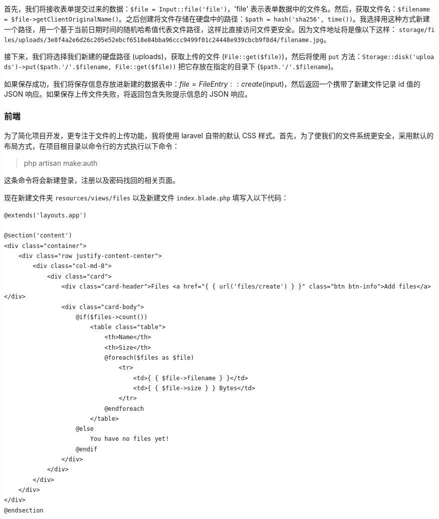 首先，我们将接收表单提交过来的数据：`$file = Input::file('file')`，'file' 表示表单数据中的文件名。然后，获取文件名：`$filename = $file->getClientOriginalName()`。之后创建将文件存储在硬盘中的路径：`$path = hash('sha256', time())`。我选择用这种方式新建一个路径，用一个基于当前日期时间的随机哈希值代表文件路径，这样比直接访问文件更安全。因为文件地址将是像以下这样：
`storage/files/uploads/3e8f4a2e6d26c205e52ebcf6518e84bba96ccc9499f01c24448e939cbcb9f8d4/filename.jpg`。

接下来，我们将选择我们新建的硬盘路径 (uploads)，获取上传的文件 (`File::get($file)`)，然后将使用 `put` 方法：`Storage::disk('uploads')->put($path.'/'.$filename, File::get($file))` 把它存放在指定的目录下 (`$path.'/'.$filename`)。

如果保存成功，我们将保存信息存放进新建的数据表中：$file = FileEntry::create($input)，然后返回一个携带了新建文件记录 id 值的 JSON 响应。如果保存上传文件失败，将返回包含失败提示信息的 JSON 响应。

### 前端

为了简化项目开发，更专注于文件的上传功能，我将使用 laravel 自带的默认 CSS 样式。首先，为了使我们的文件系统更安全，采用默认的布局方式，在项目根目录以命令行的方式执行以下命令：

> php artisan make:auth

这条命令将会新建登录，注册以及密码找回的相关页面。

现在新建文件夹 `resources/views/files` 以及新建文件 `index.blade.php` 填写入以下代码：

```
@extends('layouts.app')

@section('content')
<div class="container">
	<div class="row justify-content-center">
		<div class="col-md-8">
			<div class="card">
				<div class="card-header">Files <a href="{ { url('files/create') } }" class="btn btn-info">Add files</a> </div>
				<div class="card-body">
					@if($files->count())
						<table class="table">
							<th>Name</th>
							<th>Size</th>
							@foreach($files as $file)
								<tr>
									<td>{ { $file->filename } }</td>
									<td>{ { $file->size } } Bytes</td>
								</tr>
							@endforeach
						</table>
					@else
						You have no files yet!
					@endif
				</div>
			</div>
		</div>
	</div>
</div>
@endsection
```
